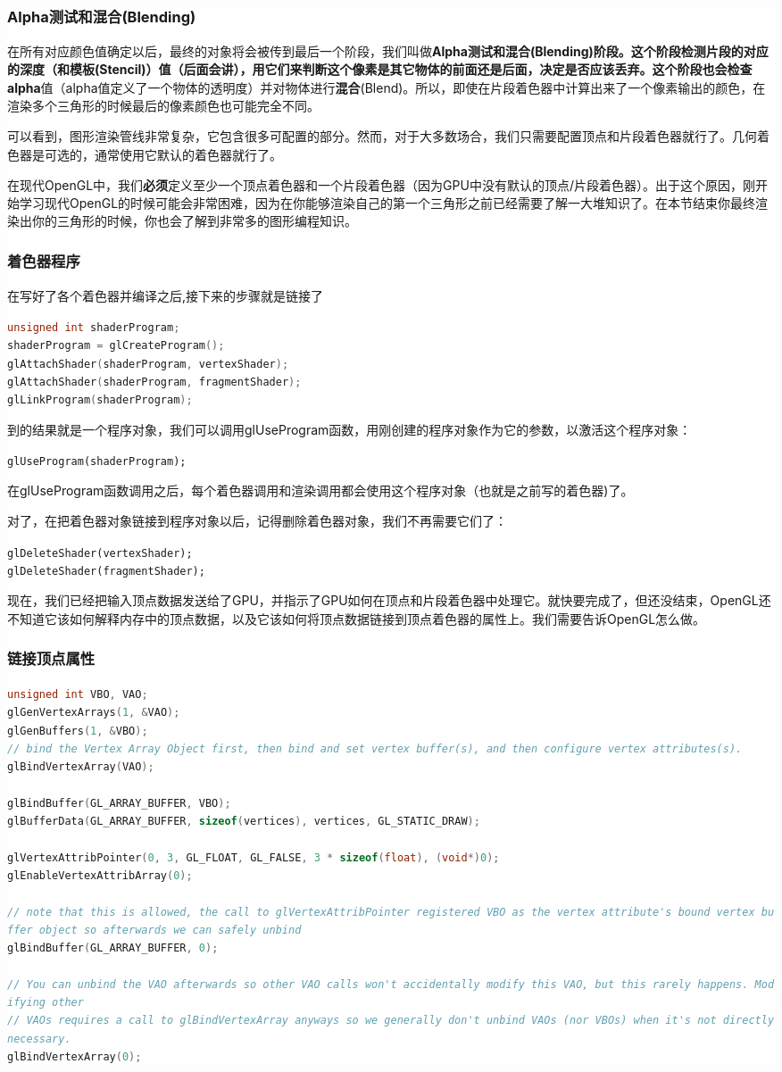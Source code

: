 

### Alpha测试和混合(Blending)

在所有对应颜色值确定以后，最终的对象将会被传到最后一个阶段，我们叫做**Alpha测试和混合(Blending)**阶段。这个阶段检测片段的对应的深度（和模板(Stencil)）值（后面会讲），用它们来判断这个像素是其它物体的前面还是后面，决定是否应该丢弃。这个阶段也会检查**alpha**值（alpha值定义了一个物体的透明度）并对物体进行**混合**(Blend)。所以，即使在片段着色器中计算出来了一个像素输出的颜色，在渲染多个三角形的时候最后的像素颜色也可能完全不同。



可以看到，图形渲染管线非常复杂，它包含很多可配置的部分。然而，对于大多数场合，我们只需要配置顶点和片段着色器就行了。几何着色器是可选的，通常使用它默认的着色器就行了。

在现代OpenGL中，我们**必须**定义至少一个顶点着色器和一个片段着色器（因为GPU中没有默认的顶点/片段着色器）。出于这个原因，刚开始学习现代OpenGL的时候可能会非常困难，因为在你能够渲染自己的第一个三角形之前已经需要了解一大堆知识了。在本节结束你最终渲染出你的三角形的时候，你也会了解到非常多的图形编程知识。

### 着色器程序

在写好了各个着色器并编译之后,接下来的步骤就是链接了

```cpp
unsigned int shaderProgram;
shaderProgram = glCreateProgram();
glAttachShader(shaderProgram, vertexShader);
glAttachShader(shaderProgram, fragmentShader);
glLinkProgram(shaderProgram);
```

到的结果就是一个程序对象，我们可以调用glUseProgram函数，用刚创建的程序对象作为它的参数，以激活这个程序对象：

```
glUseProgram(shaderProgram);
```

在glUseProgram函数调用之后，每个着色器调用和渲染调用都会使用这个程序对象（也就是之前写的着色器)了。

对了，在把着色器对象链接到程序对象以后，记得删除着色器对象，我们不再需要它们了：

```
glDeleteShader(vertexShader);
glDeleteShader(fragmentShader);
```

现在，我们已经把输入顶点数据发送给了GPU，并指示了GPU如何在顶点和片段着色器中处理它。就快要完成了，但还没结束，OpenGL还不知道它该如何解释内存中的顶点数据，以及它该如何将顶点数据链接到顶点着色器的属性上。我们需要告诉OpenGL怎么做。

### 链接顶点属性

```cpp
unsigned int VBO, VAO;
glGenVertexArrays(1, &VAO);
glGenBuffers(1, &VBO);
// bind the Vertex Array Object first, then bind and set vertex buffer(s), and then configure vertex attributes(s).
glBindVertexArray(VAO);

glBindBuffer(GL_ARRAY_BUFFER, VBO);
glBufferData(GL_ARRAY_BUFFER, sizeof(vertices), vertices, GL_STATIC_DRAW);

glVertexAttribPointer(0, 3, GL_FLOAT, GL_FALSE, 3 * sizeof(float), (void*)0);
glEnableVertexAttribArray(0);

// note that this is allowed, the call to glVertexAttribPointer registered VBO as the vertex attribute's bound vertex buffer object so afterwards we can safely unbind
glBindBuffer(GL_ARRAY_BUFFER, 0); 

// You can unbind the VAO afterwards so other VAO calls won't accidentally modify this VAO, but this rarely happens. Modifying other
// VAOs requires a call to glBindVertexArray anyways so we generally don't unbind VAOs (nor VBOs) when it's not directly necessary.
glBindVertexArray(0); 
```
